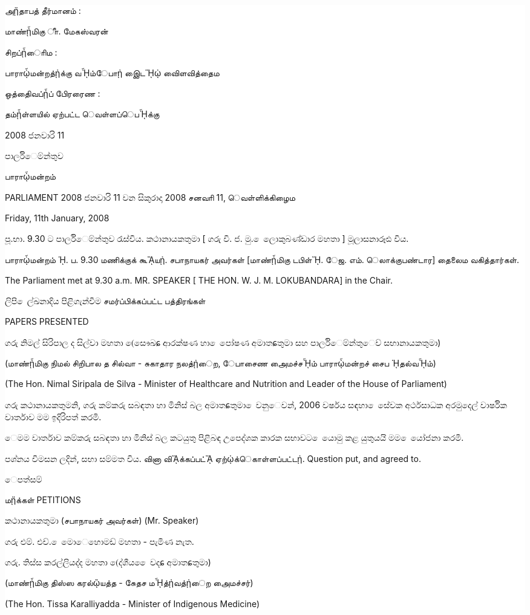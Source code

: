 அᾔதாபத் தீர்மானம் :

மாண்ᾗமிகு ாீ. மேகஸ்வரன்

சிறப்ᾗாிைம :

பாராᾦமன்றத்ᾐக்கு வᾞம்ேபாᾐ இைடᾝᾠ விைளவித்தைம

ஒத்திைவப்ᾗப் பிேரரைண :

தம்ᾗள்ளயில் ஏற்பட்ட ெவள்ளப்ெபᾞக்கு

2008 ජනවාරි 11

පාර්ලිෙම්න්තුව

பாராᾦமன்றம்

PARLIAMENT 2008 ජනවාරි 11 වන සිකුරාදා 2008 சனவாி 11, ெவள்ளிக்கிழைம

Friday, 11th January, 2008

පූ.භා. 9.30 ට පාර්ලිෙම්න්තුව රැස්විය. කථානායකතුමා [ ගරු වි. ජ. මු. ෙලොකුබණ්ඩාර මහතා ] මූලාසනාරූඪ විය.

பாராᾦமன்றம் ᾙ. ப. 9.30 மணிக்குக் கூᾊயᾐ. சபாநாயகர் அவர்கள் [மாண்ᾗமிகு டபிள்ᾜ. ேஜ. எம். ெலாக்குபண்டார] தைலைம வகித்தார்கள்.

The Parliament met at 9.30 a.m. MR. SPEAKER [ THE HON. W. J. M. LOKUBANDARA] in the Chair.

ලිපි ෙල්ඛනාදිය පිළිගැන්වීම சமர்ப்பிக்கப்பட்ட பத்திரங்கள்

PAPERS PRESENTED

ගරු නිමල් සිරිපාල ද සිල්වා මහතා (ෙසෞඛɕ ආරක්ෂණ හා ෙපෝෂණ අමාතɕතුමා සහ පාර්ලිෙම්න්තුෙව් සභානායකතුමා)

(மாண்ᾗமிகு நிமல் சிறிபால த சில்வா - சுகாதார நலத்ᾐைற, ேபாசைண அைமச்சᾞம் பாராᾦமன்றச் சைப ᾙதல்வᾞம்)

(The Hon. Nimal Siripala de Silva - Minister of Healthcare and Nutrition and Leader of the House of Parliament)

ගරු කථානායකතුමනි, ගරු කම්කරු සබඳතා හා මිනිස් බල අමාතɕතුමා ෙවනුෙවන්, 2006 වර්ෂය සඳහා ෙසේවක අර්ථසාධක අරමුදෙල් වාර්ෂික වාර්තාව මම ඉදිරිපත් කරමි.

ෙමම වාර්තාව කම්කරු සබඳතා හා මිනිස් බල කටයුතු පිළිබඳ උපෙද්ශක කාරක සභාවට ෙයොමු කළ යුතුයයි මම ෙයෝජනා කරමි.

පශ්නය විමසන ලදින්, සභා සම්මත විය. வினா விᾌக்கப்பட்ᾌ ஏற்ᾠக்ெகாள்ளப்பட்டᾐ. Question put, and agreed to.

ෙපත්සම්

மᾔக்கள் PETITIONS

කථානායකතුමා (சபாநாயகர் அவர்கள்) (Mr. Speaker)

ගරු එම්. එච්. ෙමොෙහොමඩ් මහතා - පැමිණ නැත.

ගරු. තිස්ස කරල්ලියද්ද මහතා (ෙද්ශීය ෛවදɕ අමාතɕතුමා)

(மாண்ᾗமிகு திஸ்ஸ கரல்ᾢயத்த - சுேதச மᾞத்ᾐவத்ᾐைற அைமச்சர்)

(The Hon. Tissa Karalliyadda - Minister of Indigenous Medicine)
